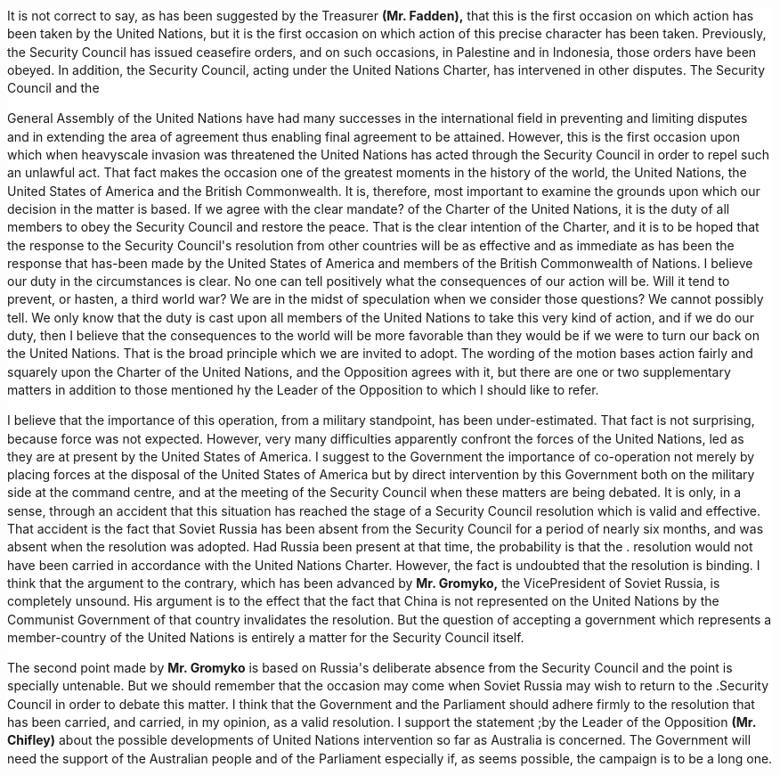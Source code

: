It is not correct to say, as has been suggested by the Treasurer  **(Mr. Fadden),**  that this is the first occasion on which action has been taken by the United Nations, but it is the first occasion on which action of this precise character has been taken. Previously, the Security Council has issued ceasefire orders, and on such occasions, in Palestine and in Indonesia, those orders have been obeyed. In addition, the Security Council, acting under the United Nations Charter, has intervened in other disputes. The Security Council and the 

General Assembly of the United Nations have had many successes in the international field in preventing and limiting disputes and in extending the area of agreement thus enabling final agreement to be attained. However, this is the first occasion upon which when heavyscale invasion was threatened the United Nations has acted through the Security Council in order to repel such an unlawful act. That fact makes the occasion one of the greatest moments in the history of the world, the United Nations, the United States of America and the British Commonwealth. It is, therefore,  most  important to examine the grounds upon which our decision in the matter is based. If we agree with the clear mandate? of the Charter of the United Nations, it is the duty of all members to obey the Security Council and restore the peace. That is the clear intention of the Charter, and it is to be hoped that the response to the Security Council's resolution from other countries will be as effective and as immediate as has been the response that has-been made by the United States of America and members of the British Commonwealth of Nations. I believe our duty in the circumstances is clear. No one can tell positively what the consequences of our action will be. Will it tend to prevent, or hasten, a third world war? We are in the midst of speculation when we consider those questions? We cannot possibly tell. We only know that the duty is cast upon all members of the United Nations to take this very kind of action, and if we do our duty, then I believe that the consequences to the world will be more favorable than they would be if we were to turn our back on the United Nations. That is the broad principle which we are invited to adopt. The wording of the motion bases action fairly and squarely upon the Charter of the United Nations, and the Opposition agrees with it, but there are one or two supplementary matters in addition to those mentioned hy the Leader of the Opposition to which I should like to refer. 

I believe that the importance of this operation, from a military standpoint, has been under-estimated. That fact is not surprising, because force was not expected. However, very many difficulties apparently confront the forces of the United Nations, led as they are at present by the United States of America. I suggest to the Government the importance of co-operation not merely by placing forces at the disposal of the United States of America but by direct intervention by this Government both on the military side at the command centre, and at the meeting of the Security Council when these matters are being debated. It is only, in a sense, through an accident that this situation has reached the stage of a Security Council resolution which is valid and effective. That accident is the fact that Soviet Russia has been absent from the Security Council for a period of nearly six months, and was absent when the resolution was adopted. Had Russia been present at that time, the probability is that the . resolution would not have  been  carried in accordance with the United Nations Charter. However, the fact is undoubted that the resolution is binding. I think that the argument to the contrary, which has been advanced by  **Mr. Gromyko,**  the VicePresident of Soviet Russia, is completely unsound.  His  argument is to the effect that the fact that China is not represented on the United Nations by the Communist Government of that country invalidates the resolution. But the question of accepting a government which represents a member-country of the United Nations is entirely a matter for the Security Council itself. 

The second point made by  **Mr. Gromyko**  is based on Russia's deliberate absence from the Security Council and the point is specially untenable. But we should remember that the occasion may come when Soviet Russia may wish to return to the .Security Council in order to debate this matter. I think that the Government and the Parliament should adhere firmly to the resolution that has been carried, and carried, in my opinion, as a valid resolution. I support the statement ;by the Leader of the Opposition  **(Mr. Chifley)**  about the possible developments of United Nations intervention so far as Australia is concerned. The Government will need the support of the Australian people and of the Parliament especially if, as seems possible, the campaign is to be a long one. 
